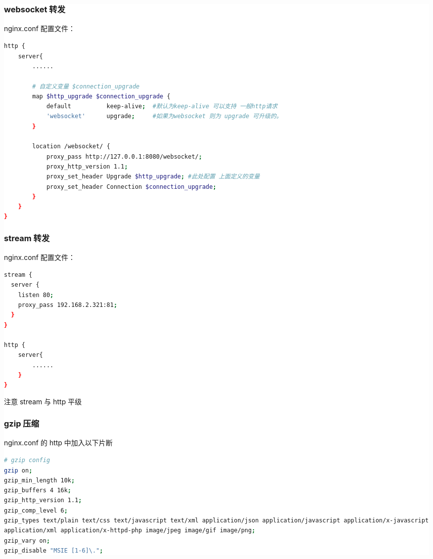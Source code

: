 ### websocket 转发

nginx.conf 配置文件：

```bash
http {
    server{
        ......

        # 自定义变量 $connection_upgrade
        map $http_upgrade $connection_upgrade {
            default          keep-alive;  #默认为keep-alive 可以支持 一般http请求
            'websocket'      upgrade;     #如果为websocket 则为 upgrade 可升级的。
        }

        location /websocket/ {
            proxy_pass http://127.0.0.1:8080/websocket/;
            proxy_http_version 1.1;
            proxy_set_header Upgrade $http_upgrade; #此处配置 上面定义的变量
            proxy_set_header Connection $connection_upgrade;
        }
    }
}
```

### stream 转发

nginx.conf 配置文件：

```bash
stream {
  server {
    listen 80;
    proxy_pass 192.168.2.321:81;
  }
}

http {
    server{
        ......
    }
}
```

注意 stream 与 http 平级

### gzip 压缩

nginx.conf 的 http 中加入以下片断

```bash
# gzip config
gzip on;
gzip_min_length 10k;
gzip_buffers 4 16k;
gzip_http_version 1.1;
gzip_comp_level 6;
gzip_types text/plain text/css text/javascript text/xml application/json application/javascript application/x-javascript application/xml application/x-httpd-php image/jpeg image/gif image/png;
gzip_vary on;
gzip_disable "MSIE [1-6]\.";
```
